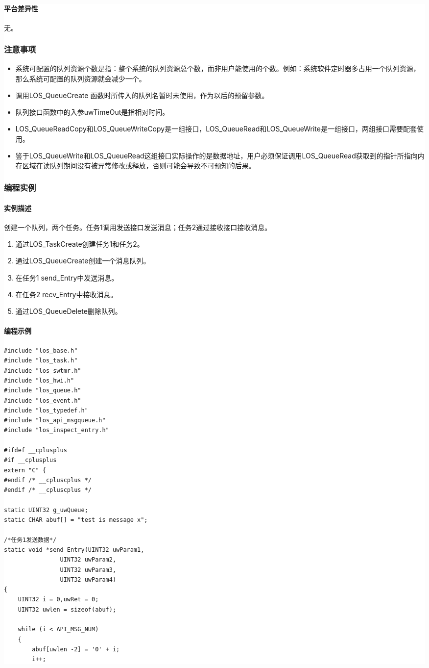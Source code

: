 #### 平台差异性
无。  

### 注意事项

- 系统可配置的队列资源个数是指：整个系统的队列资源总个数，而非用户能使用的个数。例如：系统软件定时器多占用一个队列资源，那么系统可配置的队列资源就会减少一个。

- 调用LOS\_QueueCreate 函数时所传入的队列名暂时未使用，作为以后的预留参数。

- 队列接口函数中的入参uwTimeOut是指相对时间。

- LOS\_QueueReadCopy和LOS\_QueueWriteCopy是一组接口，LOS\_QueueRead和LOS\_QueueWrite是一组接口，两组接口需要配套使用。

- 鉴于LOS\_QueueWrite和LOS\_QueueRead这组接口实际操作的是数据地址，用户必须保证调用LOS\_QueueRead获取到的指针所指向内存区域在读队列期间没有被异常修改或释放，否则可能会导致不可预知的后果。

### 编程实例

#### 实例描述

创建一个队列，两个任务。任务1调用发送接口发送消息；任务2通过接收接口接收消息。  

1.  通过LOS\_TaskCreate创建任务1和任务2。  

2.  通过LOS\_QueueCreate创建一个消息队列。  
  
3.  在任务1 send\_Entry中发送消息。  
 
4.  在任务2 recv\_Entry中接收消息。  

5.  通过LOS\_QueueDelete删除队列。  

#### 编程示例

```  
#include "los_base.h"
#include "los_task.h"
#include "los_swtmr.h"
#include "los_hwi.h"
#include "los_queue.h"
#include "los_event.h"
#include "los_typedef.h"
#include "los_api_msgqueue.h"
#include "los_inspect_entry.h"

#ifdef __cplusplus
#if __cplusplus
extern "C" {
#endif /* __cpluscplus */
#endif /* __cpluscplus */

static UINT32 g_uwQueue;
static CHAR abuf[] = "test is message x";

/*任务1发送数据*/
static void *send_Entry(UINT32 uwParam1,
                UINT32 uwParam2,
                UINT32 uwParam3,
                UINT32 uwParam4)
{
    UINT32 i = 0,uwRet = 0;
    UINT32 uwlen = sizeof(abuf);

    while (i < API_MSG_NUM)
    {
        abuf[uwlen -2] = '0' + i;
        i++;

```